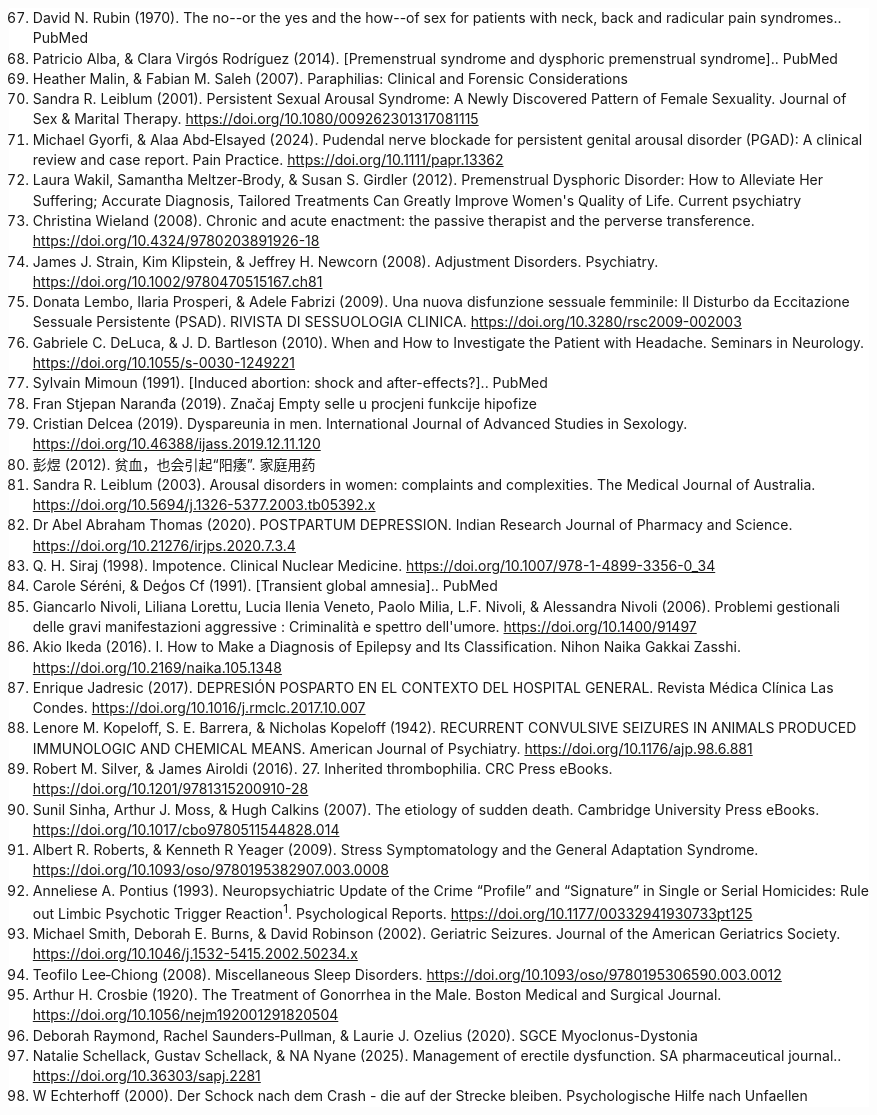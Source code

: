 67. David N. Rubin (1970). The no--or the yes and the how--of sex for patients with neck, back and radicular pain syndromes.. PubMed
68. Patricio Alba, & Clara Virgós Rodríguez (2014). [Premenstrual syndrome and dysphoric premenstrual syndrome].. PubMed
69. Heather Malin, & Fabian M. Saleh (2007). Paraphilias: Clinical and Forensic Considerations
70. Sandra R. Leiblum (2001). Persistent Sexual Arousal Syndrome: A Newly Discovered Pattern of Female Sexuality. Journal of Sex & Marital Therapy. https://doi.org/10.1080/009262301317081115
71. Michael Gyorfi, & Alaa Abd‐Elsayed (2024). Pudendal nerve blockade for persistent genital arousal disorder (<scp>PGAD</scp>): A clinical review and case report. Pain Practice. https://doi.org/10.1111/papr.13362
72. Laura Wakil, Samantha Meltzer‐Brody, & Susan S. Girdler (2012). Premenstrual Dysphoric Disorder: How to Alleviate Her Suffering; Accurate Diagnosis, Tailored Treatments Can Greatly Improve Women's Quality of Life. Current psychiatry
73. Christina Wieland (2008). Chronic and acute enactment: the passive therapist and the perverse transference. https://doi.org/10.4324/9780203891926-18
74. James J. Strain, Kim Klipstein, & Jeffrey H. Newcorn (2008). Adjustment Disorders. Psychiatry. https://doi.org/10.1002/9780470515167.ch81
75. Donata Lembo, Ilaria Prosperi, & Adele Fabrizi (2009). Una nuova disfunzione sessuale femminile: Il Disturbo da Eccitazione Sessuale Persistente (PSAD). RIVISTA DI SESSUOLOGIA CLINICA. https://doi.org/10.3280/rsc2009-002003
76. Gabriele C. DeLuca, & J. D. Bartleson (2010). When and How to Investigate the Patient with Headache. Seminars in Neurology. https://doi.org/10.1055/s-0030-1249221
77. Sylvain Mimoun (1991). [Induced abortion: shock and after-effects?].. PubMed
78. Fran Stjepan Naranđa (2019). Značaj Empty selle u procjeni funkcije hipofize
79. Cristian Delcea (2019). Dyspareunia in men. International Journal of Advanced Studies in Sexology. https://doi.org/10.46388/ijass.2019.12.11.120
80. 彭煜 (2012). 贫血，也会引起“阳痿”. 家庭用药
81. Sandra R. Leiblum (2003). Arousal disorders in women: complaints and complexities. The Medical Journal of Australia. https://doi.org/10.5694/j.1326-5377.2003.tb05392.x
82. Dr Abel Abraham Thomas (2020). POSTPARTUM DEPRESSION. Indian Research Journal of Pharmacy and Science. https://doi.org/10.21276/irjps.2020.7.3.4
83. Q. H. Siraj (1998). Impotence. Clinical Nuclear Medicine. https://doi.org/10.1007/978-1-4899-3356-0_34
84. Carole Séréni, & Deģos Cf (1991). [Transient global amnesia].. PubMed
85. Giancarlo Nivoli, Liliana Lorettu, Lucia Ilenia Veneto, Paolo Milia, L.F. Nivoli, & Alessandra Nivoli (2006). Problemi gestionali delle gravi manifestazioni aggressive : Criminalità e spettro dell'umore. https://doi.org/10.1400/91497
86. Akio Ikeda (2016). I. How to Make a Diagnosis of Epilepsy and Its Classification. Nihon Naika Gakkai Zasshi. https://doi.org/10.2169/naika.105.1348
87. Enrique Jadresic (2017). DEPRESIÓN POSPARTO EN EL CONTEXTO DEL HOSPITAL GENERAL. Revista Médica Clínica Las Condes. https://doi.org/10.1016/j.rmclc.2017.10.007
88. Lenore M. Kopeloff, S. E. Barrera, & Nicholas Kopeloff (1942). RECURRENT CONVULSIVE SEIZURES IN ANIMALS PRODUCED IMMUNOLOGIC AND CHEMICAL MEANS. American Journal of Psychiatry. https://doi.org/10.1176/ajp.98.6.881
89. Robert M. Silver, & James Airoldi (2016). 27. Inherited thrombophilia. CRC Press eBooks. https://doi.org/10.1201/9781315200910-28
90. Sunil Sinha, Arthur J. Moss, & Hugh Calkins (2007). The etiology of sudden death. Cambridge University Press eBooks. https://doi.org/10.1017/cbo9780511544828.014
91. Albert R. Roberts, & Kenneth R Yeager (2009). Stress Symptomatology and the General Adaptation Syndrome. https://doi.org/10.1093/oso/9780195382907.003.0008
92. Anneliese A. Pontius (1993). Neuropsychiatric Update of the Crime “Profile” and “Signature” in Single or Serial Homicides: Rule out Limbic Psychotic Trigger Reaction<sup>1</sup>. Psychological Reports. https://doi.org/10.1177/00332941930733pt125
93. Michael Smith, Deborah E. Burns, & David Robinson (2002). Geriatric Seizures. Journal of the American Geriatrics Society. https://doi.org/10.1046/j.1532-5415.2002.50234.x
94. Teofilo Lee‐Chiong (2008). Miscellaneous Sleep Disorders. https://doi.org/10.1093/oso/9780195306590.003.0012
95. Arthur H. Crosbie (1920). The Treatment of Gonorrhea in the Male. Boston Medical and Surgical Journal. https://doi.org/10.1056/nejm192001291820504
96. Deborah Raymond, Rachel Saunders‐Pullman, & Laurie J. Ozelius (2020). SGCE Myoclonus-Dystonia
97. Natalie Schellack, Gustav Schellack, & NA Nyane (2025). Management of erectile dysfunction. SA pharmaceutical journal.. https://doi.org/10.36303/sapj.2281
98. W Echterhoff (2000). Der Schock nach dem Crash - die auf der Strecke bleiben. Psychologische Hilfe nach Unfaellen